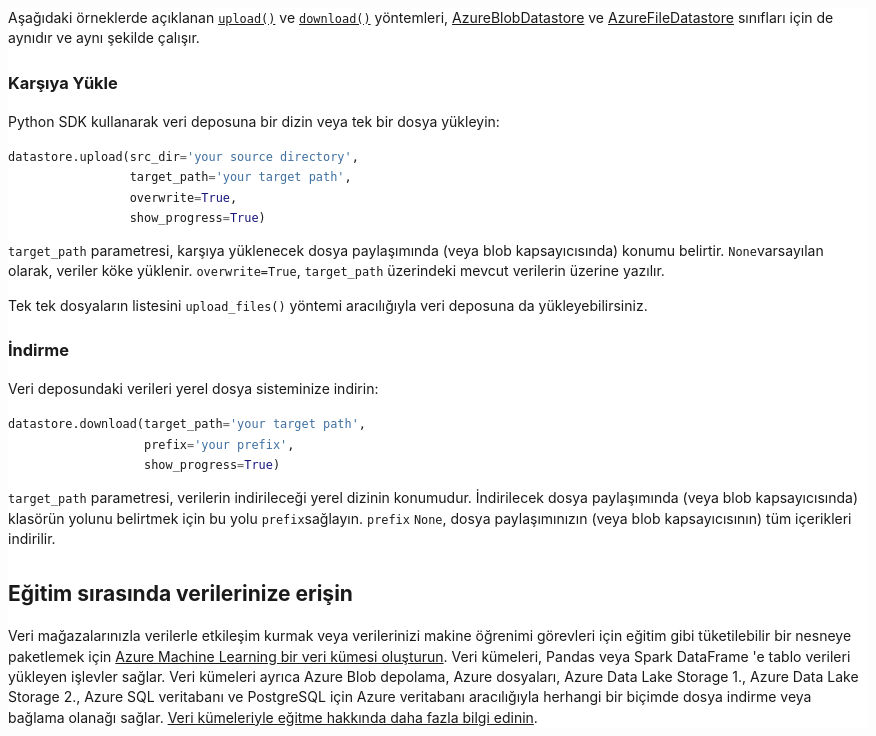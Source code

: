 Aşağıdaki örneklerde açıklanan [`upload()`](https://docs.microsoft.com/python/api/azureml-core/azureml.data.azure_storage_datastore.azureblobdatastore?view=azure-ml-py#upload-src-dir--target-path-none--overwrite-false--show-progress-true-) ve [`download()`](https://docs.microsoft.com/python/api/azureml-core/azureml.data.azure_storage_datastore.azureblobdatastore?view=azure-ml-py#download-target-path--prefix-none--overwrite-false--show-progress-true-) yöntemleri, [AzureBlobDatastore](https://docs.microsoft.com/python/api/azureml-core/azureml.data.azure_storage_datastore.azureblobdatastore?view=azure-ml-py) ve [AzureFileDatastore](https://docs.microsoft.com/python/api/azureml-core/azureml.data.azure_storage_datastore.azurefiledatastore?view=azure-ml-py) sınıfları için de aynıdır ve aynı şekilde çalışır.

### <a name="upload"></a>Karşıya Yükle

Python SDK kullanarak veri deposuna bir dizin veya tek bir dosya yükleyin:

```Python
datastore.upload(src_dir='your source directory',
                 target_path='your target path',
                 overwrite=True,
                 show_progress=True)
```

`target_path` parametresi, karşıya yüklenecek dosya paylaşımında (veya blob kapsayıcısında) konumu belirtir. `None`varsayılan olarak, veriler köke yüklenir. `overwrite=True`, `target_path` üzerindeki mevcut verilerin üzerine yazılır.

Tek tek dosyaların listesini `upload_files()` yöntemi aracılığıyla veri deposuna da yükleyebilirsiniz.

### <a name="download"></a>İndirme

Veri deposundaki verileri yerel dosya sisteminize indirin:

```Python
datastore.download(target_path='your target path',
                   prefix='your prefix',
                   show_progress=True)
```

`target_path` parametresi, verilerin indirileceği yerel dizinin konumudur. İndirilecek dosya paylaşımında (veya blob kapsayıcısında) klasörün yolunu belirtmek için bu yolu `prefix`sağlayın. `prefix` `None`, dosya paylaşımınızın (veya blob kapsayıcısının) tüm içerikleri indirilir.

<a name="train"></a>

## <a name="access-your-data-during-training"></a>Eğitim sırasında verilerinize erişin

Veri mağazalarınızla verilerle etkileşim kurmak veya verilerinizi makine öğrenimi görevleri için eğitim gibi tüketilebilir bir nesneye paketlemek için [Azure Machine Learning bir veri kümesi oluşturun](how-to-create-register-datasets.md). Veri kümeleri, Pandas veya Spark DataFrame 'e tablo verileri yükleyen işlevler sağlar. Veri kümeleri ayrıca Azure Blob depolama, Azure dosyaları, Azure Data Lake Storage 1., Azure Data Lake Storage 2., Azure SQL veritabanı ve PostgreSQL için Azure veritabanı aracılığıyla herhangi bir biçimde dosya indirme veya bağlama olanağı sağlar. [Veri kümeleriyle eğitme hakkında daha fazla bilgi edinin](how-to-train-with-datasets.md).
